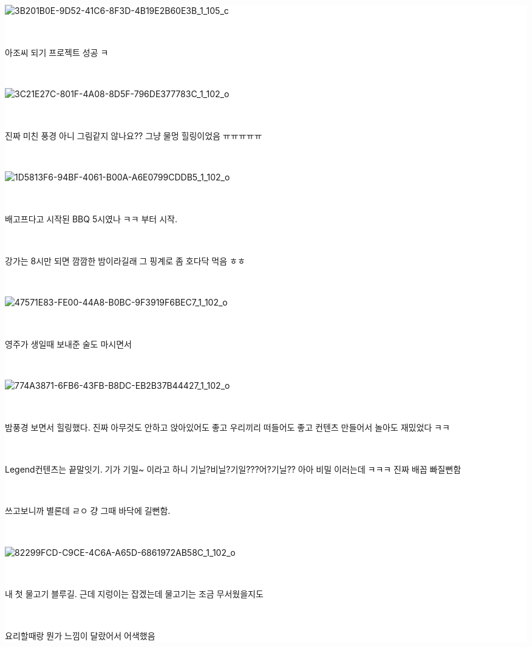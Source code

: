 ![3B201B0E-9D52-41C6-8F3D-4B19E2B60E3B_1_105_c](https://github.com/zzanggyusik/comments/assets/97441976/5d0a56bc-93cc-4e15-8931-d5f64e33cb77)

<br>

아조씨 되기 프로젝트 성공 ㅋ

<br>

![3C21E27C-801F-4A08-8D5F-796DE377783C_1_102_o](https://github.com/zzanggyusik/comments/assets/97441976/d5521ddf-3434-4acc-a0f1-937d30bbd7aa)

<br>

진짜 미친 풍경 아니 그림같지 않나요?? 그냥 물멍 힐링이었음 ㅠㅠㅠㅠㅠ

<br>

![1D5813F6-94BF-4061-B00A-A6E0799CDDB5_1_102_o](https://github.com/zzanggyusik/comments/assets/97441976/a447d35f-73bb-4382-9ee9-4ae8798661c7)

<br>

배고프다고 시작된 BBQ 5시였나 ㅋㅋ 부터 시작.

<br>

강가는 8시만 되면 깜깜한 밤이라길래 그 핑계로 좀 호다닥 먹음 ㅎㅎ

<br>

![47571E83-FE00-44A8-B0BC-9F3919F6BEC7_1_102_o](https://github.com/zzanggyusik/comments/assets/97441976/631b8ce1-1ad6-40a1-b7ee-016d887a189c)

<br>

영주가 생일때 보내준 술도 마시면서

<br>

![774A3871-6FB6-43FB-B8DC-EB2B37B44427_1_102_o](https://github.com/zzanggyusik/comments/assets/97441976/6c26ec27-2ad2-4954-98d4-7fd2d63c21e1)

<br>

밤풍경 보면서 힐링했다. 진짜 아무것도 안하고 앉아있어도 좋고 우리끼리 떠들어도 좋고 컨텐츠 만들어서 놀아도 재밌었다 ㅋㅋ

<br>

Legend컨텐츠는 끝말잇기. 기가 기밀~ 이라고 하니 기닐?비닐?기일???어?기닐?? 아아 비밀 이러는데 ㅋㅋㅋ 진짜 배꼽 빠질뻔함

<br>

쓰고보니까 별론데 ㄹㅇ 걍 그때 바닥에 길뻔함.

<br>

![82299FCD-C9CE-4C6A-A65D-6861972AB58C_1_102_o](https://github.com/zzanggyusik/comments/assets/97441976/e6809e35-92a8-4719-867a-d63c332e976c)

<br>

내 첫 물고기 블루길. 근데 지렁이는 잡겠는데 물고기는 조금 무서웠을지도

<br>

요리할때랑 뭔가 느낌이 달랐어서 어색했음

